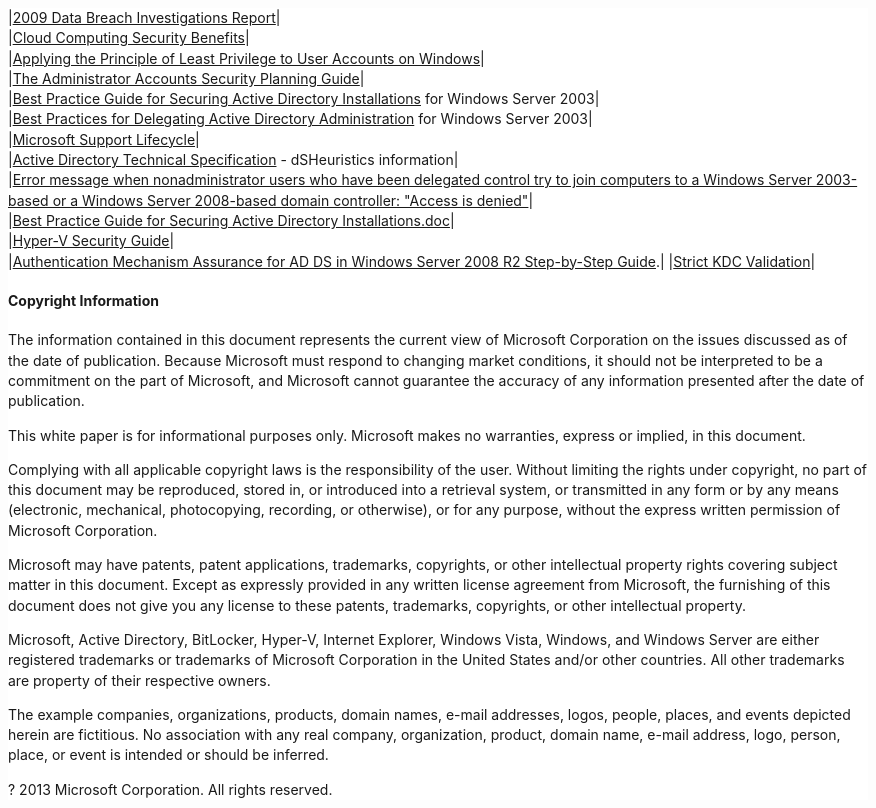 |[2009 Data Breach Investigations Report](http://www.verizonbusiness.com/resources/security/reports/2009_databreach_rp.pdf)|  
|[Cloud Computing Security Benefits](http://www.microsoft.com/news/Press/2012/May12/05-14SMBSecuritySurveyPR.aspx)|  
|[Applying the Principle of Least Privilege to User Accounts on Windows](http://www.microsoft.com/download/details.aspx?id=4868)|  
|[The Administrator Accounts Security Planning Guide](http://www.microsoft.com/download/details.aspx?id=19406)|  
|[Best Practice Guide for Securing Active Directory Installations](http://www.microsoft.com/download/details.aspx?id=16755) for Windows Server 2003|  
|[Best Practices for Delegating Active Directory Administration](http://www.microsoft.com/download/details.aspx?id=21678) for Windows Server 2003|  
|[Microsoft Support Lifecycle](http://support.microsoft.com/lifecycle/)|  
|[Active Directory Technical Specification](http://msdn.microsoft.com/library/cc223122(v=prot.20).aspx) - dSHeuristics information|  
|[Error message when nonadministrator users who have been delegated control try to join computers to a Windows Server 2003-based or a Windows Server 2008-based domain controller: "Access is denied"](http://support.microsoft.com/kb/932455)|  
|[Best Practice Guide for Securing Active Directory Installations.doc](http://go.microsoft.com/fwlink/?LinkId=140862)|  
|[Hyper-V Security Guide](http://www.microsoft.com/download/details.aspx?id=16650)|  
|[Authentication Mechanism Assurance for AD DS in Windows Server 2008 R2 Step-by-Step Guide](http://technet.microsoft.com/library/dd378897(WS.10).aspx).|  
|[Strict KDC Validation](http://www.microsoft.com/download/details.aspx?id=6382)|  
  
#### Copyright Information  
The information contained in this document represents the current view of Microsoft Corporation on the issues discussed as of the date of publication. Because Microsoft must respond to changing market conditions, it should not be interpreted to be a commitment on the part of Microsoft, and Microsoft cannot guarantee the accuracy of any information presented after the date of publication.  
  
This white paper is for informational purposes only. Microsoft makes no warranties, express or implied, in this document.  
  
Complying with all applicable copyright laws is the responsibility of the user. Without limiting the rights under copyright, no part of this document may be reproduced, stored in, or introduced into a retrieval system, or transmitted in any form or by any means (electronic, mechanical, photocopying, recording, or otherwise), or for any purpose, without the express written permission of Microsoft Corporation.  
  
Microsoft may have patents, patent applications, trademarks, copyrights, or other intellectual property rights covering subject matter in this document. Except as expressly provided in any written license agreement from Microsoft, the furnishing of this document does not give you any license to these patents, trademarks, copyrights, or other intellectual property.  
  
Microsoft, Active Directory, BitLocker, Hyper-V, Internet Explorer, Windows Vista, Windows, and Windows Server are either registered trademarks or trademarks of Microsoft Corporation in the United States and/or other countries. All other trademarks are property of their respective owners.  
  
The example companies, organizations, products, domain names, e-mail addresses, logos, people, places, and events depicted herein are fictitious. No association with any real company, organization, product, domain name, e-mail address, logo, person, place, or event is intended or should be inferred.  
  
? 2013 Microsoft Corporation. All rights reserved.  
  


